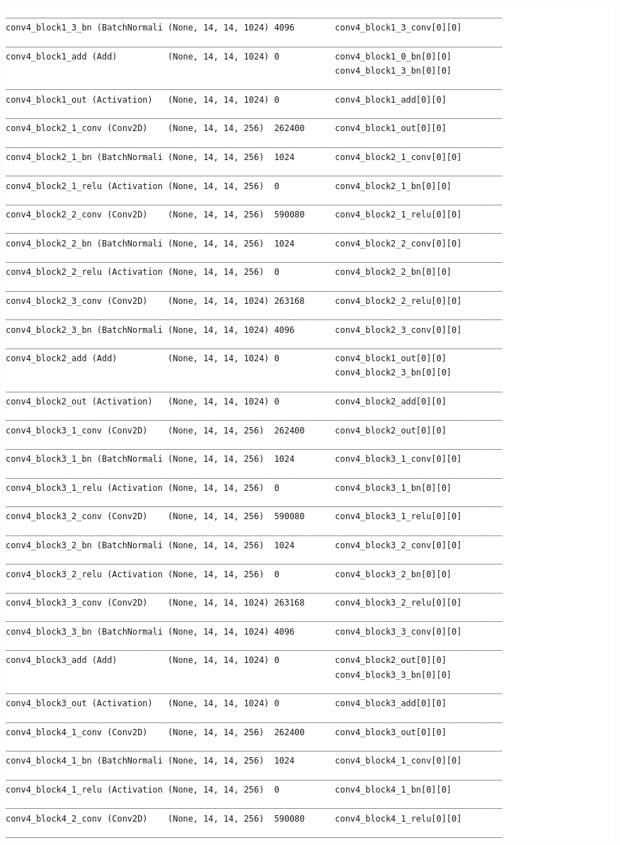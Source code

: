     __________________________________________________________________________________________________
    conv4_block1_3_bn (BatchNormali (None, 14, 14, 1024) 4096        conv4_block1_3_conv[0][0]        
    __________________________________________________________________________________________________
    conv4_block1_add (Add)          (None, 14, 14, 1024) 0           conv4_block1_0_bn[0][0]          
                                                                     conv4_block1_3_bn[0][0]          
    __________________________________________________________________________________________________
    conv4_block1_out (Activation)   (None, 14, 14, 1024) 0           conv4_block1_add[0][0]           
    __________________________________________________________________________________________________
    conv4_block2_1_conv (Conv2D)    (None, 14, 14, 256)  262400      conv4_block1_out[0][0]           
    __________________________________________________________________________________________________
    conv4_block2_1_bn (BatchNormali (None, 14, 14, 256)  1024        conv4_block2_1_conv[0][0]        
    __________________________________________________________________________________________________
    conv4_block2_1_relu (Activation (None, 14, 14, 256)  0           conv4_block2_1_bn[0][0]          
    __________________________________________________________________________________________________
    conv4_block2_2_conv (Conv2D)    (None, 14, 14, 256)  590080      conv4_block2_1_relu[0][0]        
    __________________________________________________________________________________________________
    conv4_block2_2_bn (BatchNormali (None, 14, 14, 256)  1024        conv4_block2_2_conv[0][0]        
    __________________________________________________________________________________________________
    conv4_block2_2_relu (Activation (None, 14, 14, 256)  0           conv4_block2_2_bn[0][0]          
    __________________________________________________________________________________________________
    conv4_block2_3_conv (Conv2D)    (None, 14, 14, 1024) 263168      conv4_block2_2_relu[0][0]        
    __________________________________________________________________________________________________
    conv4_block2_3_bn (BatchNormali (None, 14, 14, 1024) 4096        conv4_block2_3_conv[0][0]        
    __________________________________________________________________________________________________
    conv4_block2_add (Add)          (None, 14, 14, 1024) 0           conv4_block1_out[0][0]           
                                                                     conv4_block2_3_bn[0][0]          
    __________________________________________________________________________________________________
    conv4_block2_out (Activation)   (None, 14, 14, 1024) 0           conv4_block2_add[0][0]           
    __________________________________________________________________________________________________
    conv4_block3_1_conv (Conv2D)    (None, 14, 14, 256)  262400      conv4_block2_out[0][0]           
    __________________________________________________________________________________________________
    conv4_block3_1_bn (BatchNormali (None, 14, 14, 256)  1024        conv4_block3_1_conv[0][0]        
    __________________________________________________________________________________________________
    conv4_block3_1_relu (Activation (None, 14, 14, 256)  0           conv4_block3_1_bn[0][0]          
    __________________________________________________________________________________________________
    conv4_block3_2_conv (Conv2D)    (None, 14, 14, 256)  590080      conv4_block3_1_relu[0][0]        
    __________________________________________________________________________________________________
    conv4_block3_2_bn (BatchNormali (None, 14, 14, 256)  1024        conv4_block3_2_conv[0][0]        
    __________________________________________________________________________________________________
    conv4_block3_2_relu (Activation (None, 14, 14, 256)  0           conv4_block3_2_bn[0][0]          
    __________________________________________________________________________________________________
    conv4_block3_3_conv (Conv2D)    (None, 14, 14, 1024) 263168      conv4_block3_2_relu[0][0]        
    __________________________________________________________________________________________________
    conv4_block3_3_bn (BatchNormali (None, 14, 14, 1024) 4096        conv4_block3_3_conv[0][0]        
    __________________________________________________________________________________________________
    conv4_block3_add (Add)          (None, 14, 14, 1024) 0           conv4_block2_out[0][0]           
                                                                     conv4_block3_3_bn[0][0]          
    __________________________________________________________________________________________________
    conv4_block3_out (Activation)   (None, 14, 14, 1024) 0           conv4_block3_add[0][0]           
    __________________________________________________________________________________________________
    conv4_block4_1_conv (Conv2D)    (None, 14, 14, 256)  262400      conv4_block3_out[0][0]           
    __________________________________________________________________________________________________
    conv4_block4_1_bn (BatchNormali (None, 14, 14, 256)  1024        conv4_block4_1_conv[0][0]        
    __________________________________________________________________________________________________
    conv4_block4_1_relu (Activation (None, 14, 14, 256)  0           conv4_block4_1_bn[0][0]          
    __________________________________________________________________________________________________
    conv4_block4_2_conv (Conv2D)    (None, 14, 14, 256)  590080      conv4_block4_1_relu[0][0]        
    __________________________________________________________________________________________________